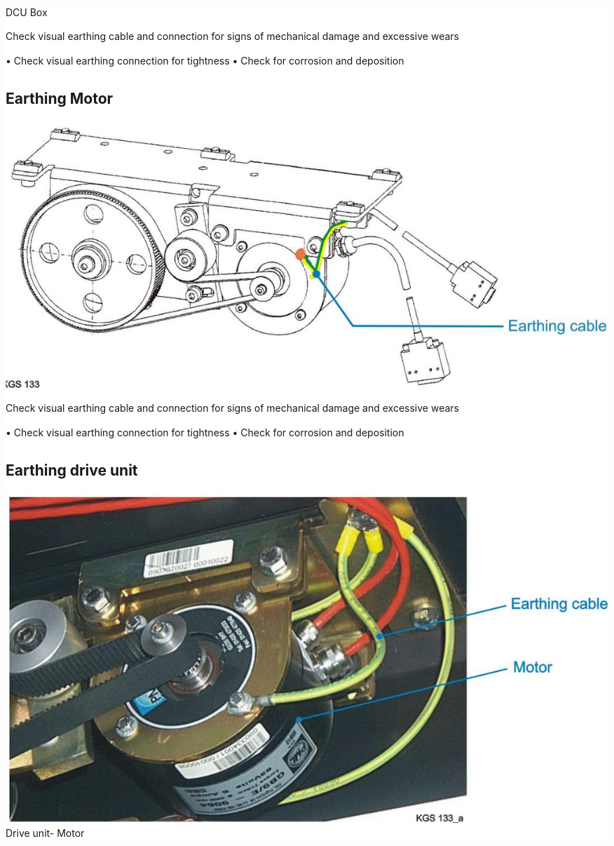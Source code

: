 DCU Box

Check visual earthing cable and connection for signs of mechanical damage and excessive wears

• Check visual earthing connection for tightness • Check for corrosion and deposition

## Earthing Motor

![](images/bf34f15128598fb3deac25d7e5ec01e0c83957d91643958b23002e38cf8cc6d2.jpg)

Check visual earthing cable and connection for signs of mechanical damage and excessive wears

• Check visual earthing connection for tightness • Check for corrosion and deposition

## Earthing drive unit

![](images/ee4a5b70bbf143bfbbfb83c45fa7e15367f86dbba1293c1bfa4400eadfaa0950.jpg)  
Drive unit- Motor

